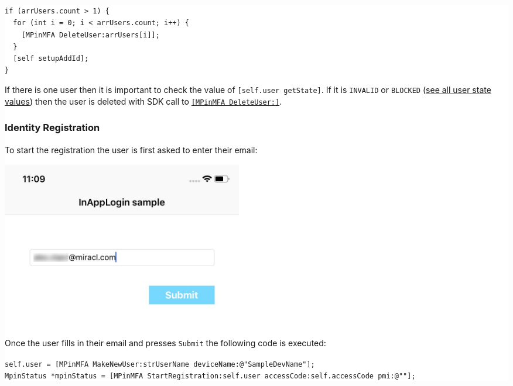 ```
if (arrUsers.count > 1) {
  for (int i = 0; i < arrUsers.count; i++) {
    [MPinMFA DeleteUser:arrUsers[i]];
  }
  [self setupAddId];
}
```

If there is one user then it is important to check the value of `[self.user getState]`.
If it is `INVALID` or `BLOCKED` ([see all user state values](https://github.com/miracl/mfa-client-sdk-ios#idiuser-makenewuser-const-nsstring-identity-devicename-const-nsstring-devname)) then the user is deleted with SDK call to [`[MPinMFA DeleteUser:]`](https://github.com/miracl/mfa-client-sdk-ios#void-deleteuser-const-idiuser-user).

### Identity Registration

To start the registration the user is first asked to enter their email:

<img src="images/reg_screen_email.png" width="400">

Once the user fills in their email and presses `Submit` the following code is executed:

```
self.user = [MPinMFA MakeNewUser:strUserName deviceName:@"SampleDevName"];
MpinStatus *mpinStatus = [MPinMFA StartRegistration:self.user accessCode:self.accessCode pmi:@""];
```
